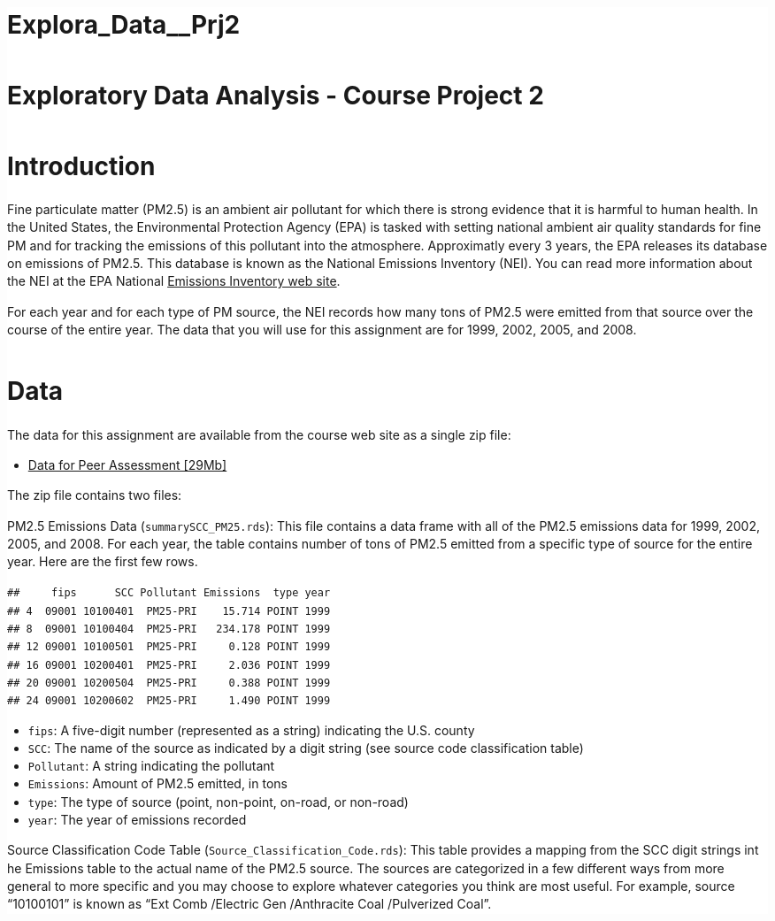 # Explora_Data__Prj2
Exploratory Data Analysis - Course Project 2
============================================

# Introduction

Fine particulate matter (PM2.5) is an ambient air pollutant for which there is strong evidence that it is harmful to human health. In the United States, the Environmental Protection Agency (EPA) is tasked with setting national ambient air quality standards for fine PM and for tracking the emissions of this pollutant into the atmosphere. Approximatly every 3 years, the EPA releases its database on emissions of PM2.5. This database is known as the National Emissions Inventory (NEI). You can read more information about the NEI at the EPA National [Emissions Inventory web site](http://www.epa.gov/ttn/chief/eiinformation.html).

For each year and for each type of PM source, the NEI records how many tons of PM2.5 were emitted from that source over the course of the entire year. The data that you will use for this assignment are for 1999, 2002, 2005, and 2008.

# Data

The data for this assignment are available from the course web site as a single zip file:

* [Data for Peer Assessment [29Mb]](https://d396qusza40orc.cloudfront.net/exdata%2Fdata%2FNEI_data.zip)

The zip file contains two files:

PM2.5 Emissions Data (`summarySCC_PM25.rds`): This file contains a data frame with all of the PM2.5 emissions data for 1999, 2002, 2005, and 2008. For each year, the table contains number of tons of PM2.5 emitted from a specific type of source for the entire year. Here are the first few rows.
````
##     fips      SCC Pollutant Emissions  type year
## 4  09001 10100401  PM25-PRI    15.714 POINT 1999
## 8  09001 10100404  PM25-PRI   234.178 POINT 1999
## 12 09001 10100501  PM25-PRI     0.128 POINT 1999
## 16 09001 10200401  PM25-PRI     2.036 POINT 1999
## 20 09001 10200504  PM25-PRI     0.388 POINT 1999
## 24 09001 10200602  PM25-PRI     1.490 POINT 1999
````

* `fips`: A five-digit number (represented as a string) indicating the U.S. county
* `SCC`: The name of the source as indicated by a digit string (see source code classification table)
* `Pollutant`: A string indicating the pollutant
* `Emissions`: Amount of PM2.5 emitted, in tons
* `type`: The type of source (point, non-point, on-road, or non-road)
* `year`: The year of emissions recorded

Source Classification Code Table (`Source_Classification_Code.rds`): This table provides a mapping from the SCC digit strings int he Emissions table to the actual name of the PM2.5 source. The sources are categorized in a few different ways from more general to more specific and you may choose to explore whatever categories you think are most useful. For example, source “10100101” is known as “Ext Comb /Electric Gen /Anthracite Coal /Pulverized Coal”.
